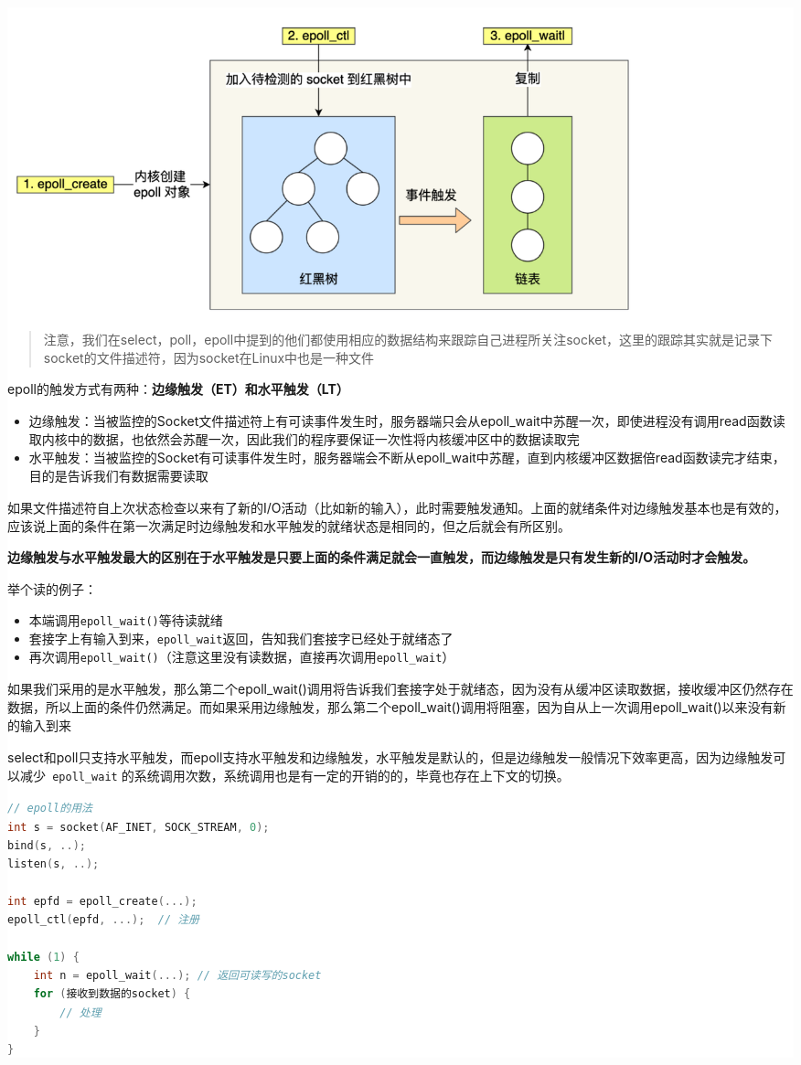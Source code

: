 <img src="../../image/OperationSystem/image-20211204171917962.png" alt="image-20211204171917962" style="zoom:67%;" />

> 注意，我们在select，poll，epoll中提到的他们都使用相应的数据结构来跟踪自己进程所关注socket，这里的跟踪其实就是记录下socket的文件描述符，因为socket在Linux中也是一种文件



epoll的触发方式有两种：**边缘触发（ET）和水平触发（LT）**

- 边缘触发：当被监控的Socket文件描述符上有可读事件发生时，服务器端只会从epoll_wait中苏醒一次，即使进程没有调用read函数读取内核中的数据，也依然会苏醒一次，因此我们的程序要保证一次性将内核缓冲区中的数据读取完
- 水平触发：当被监控的Socket有可读事件发生时，服务器端会不断从epoll_wait中苏醒，直到内核缓冲区数据倍read函数读完才结束，目的是告诉我们有数据需要读取



如果文件描述符自上次状态检查以来有了新的I/O活动（比如新的输入），此时需要触发通知。上面的就绪条件对边缘触发基本也是有效的，应该说上面的条件在第一次满足时边缘触发和水平触发的就绪状态是相同的，但之后就会有所区别。

**边缘触发与水平触发最大的区别在于水平触发是只要上面的条件满足就会一直触发，而边缘触发是只有发生新的I/O活动时才会触发。**

举个读的例子：

- 本端调用`epoll_wait()`等待读就绪
- 套接字上有输入到来，`epoll_wait`返回，告知我们套接字已经处于就绪态了
- 再次调用`epoll_wait()`（注意这里没有读数据，直接再次调用`epoll_wait`）

如果我们采用的是水平触发，那么第二个epoll_wait()调用将告诉我们套接字处于就绪态，因为没有从缓冲区读取数据，接收缓冲区仍然存在数据，所以上面的条件仍然满足。而如果采用边缘触发，那么第二个epoll_wait()调用将阻塞，因为自从上一次调用epoll_wait()以来没有新的输入到来



select和poll只支持水平触发，而epoll支持水平触发和边缘触发，水平触发是默认的，但是边缘触发一般情况下效率更高，因为边缘触发可以减少` epoll_wait` 的系统调用次数，系统调用也是有一定的开销的的，毕竟也存在上下文的切换。

``` c++
// epoll的用法
int s = socket(AF_INET, SOCK_STREAM, 0);
bind(s, ..);
listen(s, ..);

int epfd = epoll_create(...);
epoll_ctl(epfd, ...);  // 注册

while (1) {
    int n = epoll_wait(...); // 返回可读写的socket
    for (接收到数据的socket) {
        // 处理
    }
}
```